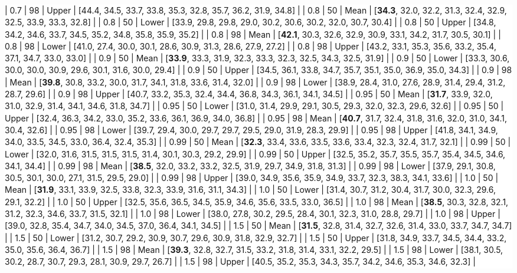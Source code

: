 | 0.7      | 98              | Upper            | [44.4, 34.5, 33.7, 33.8, 35.3, 32.8, 35.7, 36.2, 31.9, 34.8] |
| 0.8      | 50              | Mean             | [**34.3**, 32.0, 32.2, 31.3, 32.4, 32.9, 32.5, 33.9, 33.3, 32.8] |
| 0.8      | 50              | Lower            | [33.9, 29.8, 29.8, 29.0, 30.2, 30.6, 30.2, 32.0, 30.7, 30.4] |
| 0.8      | 50              | Upper            | [34.8, 34.2, 34.6, 33.7, 34.5, 35.2, 34.8, 35.8, 35.9, 35.2] |
| 0.8      | 98              | Mean             | [**42.1**, 30.3, 32.6, 32.9, 30.9, 33.1, 34.2, 31.7, 30.5, 30.1] |
| 0.8      | 98              | Lower            | [41.0, 27.4, 30.0, 30.1, 28.6, 30.9, 31.3, 28.6, 27.9, 27.2] |
| 0.8      | 98              | Upper            | [43.2, 33.1, 35.3, 35.6, 33.2, 35.4, 37.1, 34.7, 33.0, 33.0] |
| 0.9      | 50              | Mean             | [**33.9**, 33.3, 31.9, 32.3, 33.3, 32.3, 32.5, 34.3, 32.5, 31.9] |
| 0.9      | 50              | Lower            | [33.3, 30.6, 30.0, 30.0, 30.9, 29.6, 30.1, 31.6, 30.0, 29.4] |
| 0.9      | 50              | Upper            | [34.5, 36.1, 33.8, 34.7, 35.7, 35.1, 35.0, 36.9, 35.0, 34.3] |
| 0.9      | 98              | Mean             | [**39.8**, 30.8, 33.2, 30.0, 31.7, 34.1, 31.8, 33.6, 31.4, 32.0] |
| 0.9      | 98              | Lower            | [38.9, 28.4, 31.0, 27.6, 28.9, 31.4, 29.4, 31.2, 28.7, 29.6] |
| 0.9      | 98              | Upper            | [40.7, 33.2, 35.3, 32.4, 34.4, 36.8, 34.3, 36.1, 34.1, 34.5] |
| 0.95     | 50              | Mean             | [**31.7**, 33.9, 32.0, 31.0, 32.9, 31.4, 34.1, 34.6, 31.8, 34.7] |
| 0.95     | 50              | Lower            | [31.0, 31.4, 29.9, 29.1, 30.5, 29.3, 32.0, 32.3, 29.6, 32.6] |
| 0.95     | 50              | Upper            | [32.4, 36.3, 34.2, 33.0, 35.2, 33.6, 36.1, 36.9, 34.0, 36.8] |
| 0.95     | 98              | Mean             | [**40.7**, 31.7, 32.4, 31.8, 31.6, 32.0, 31.0, 34.1, 30.4, 32.6] |
| 0.95     | 98              | Lower            | [39.7, 29.4, 30.0, 29.7, 29.7, 29.5, 29.0, 31.9, 28.3, 29.9] |
| 0.95     | 98              | Upper            | [41.8, 34.1, 34.9, 34.0, 33.5, 34.5, 33.0, 36.4, 32.4, 35.3] |
| 0.99     | 50              | Mean             | [**32.3**, 33.4, 33.6, 33.5, 33.6, 33.4, 32.3, 32.4, 31.7, 32.1] |
| 0.99     | 50              | Lower            | [32.0, 31.6, 31.5, 31.5, 31.5, 31.4, 30.1, 30.3, 29.2, 29.9] |
| 0.99     | 50              | Upper            | [32.5, 35.2, 35.7, 35.5, 35.7, 35.4, 34.5, 34.6, 34.1, 34.4] |
| 0.99     | 98              | Mean             | [**38.5**, 32.0, 33.2, 33.2, 32.5, 31.9, 29.7, 34.9, 31.8, 31.3] |
| 0.99     | 98              | Lower            | [37.9, 29.1, 30.8, 30.5, 30.1, 30.0, 27.1, 31.5, 29.5, 29.0] |
| 0.99     | 98              | Upper            | [39.0, 34.9, 35.6, 35.9, 34.9, 33.7, 32.3, 38.3, 34.1, 33.6] |
| 1.0      | 50              | Mean             | [**31.9**, 33.1, 33.9, 32.5, 33.8, 32.3, 33.9, 31.6, 31.1, 34.3] |
| 1.0      | 50              | Lower            | [31.4, 30.7, 31.2, 30.4, 31.7, 30.0, 32.3, 29.6, 29.1, 32.2] |
| 1.0      | 50              | Upper            | [32.5, 35.6, 36.5, 34.5, 35.9, 34.6, 35.6, 33.5, 33.0, 36.5] |
| 1.0      | 98              | Mean             | [**38.5**, 30.3, 32.8, 32.1, 31.2, 32.3, 34.6, 33.7, 31.5, 32.1] |
| 1.0      | 98              | Lower            | [38.0, 27.8, 30.2, 29.5, 28.4, 30.1, 32.3, 31.0, 28.8, 29.7] |
| 1.0      | 98              | Upper            | [39.0, 32.8, 35.4, 34.7, 34.0, 34.5, 37.0, 36.4, 34.1, 34.5] |
| 1.5      | 50              | Mean             | [**31.5**, 32.8, 31.4, 32.7, 32.6, 31.4, 33.0, 33.7, 34.7, 34.7] |
| 1.5      | 50              | Lower            | [31.2, 30.7, 29.2, 30.9, 30.7, 29.6, 30.9, 31.8, 32.9, 32.7] |
| 1.5      | 50              | Upper            | [31.8, 34.9, 33.7, 34.5, 34.4, 33.2, 35.0, 35.6, 36.4, 36.7] |
| 1.5      | 98              | Mean             | [**39.3**, 32.8, 32.7, 31.5, 33.2, 31.8, 31.4, 33.1, 32.2, 29.5] |
| 1.5      | 98              | Lower            | [38.1, 30.5, 30.2, 28.7, 30.7, 29.3, 28.1, 30.9, 29.7, 26.7] |
| 1.5      | 98              | Upper            | [40.5, 35.2, 35.3, 34.3, 35.7, 34.2, 34.6, 35.3, 34.6, 32.3] |
